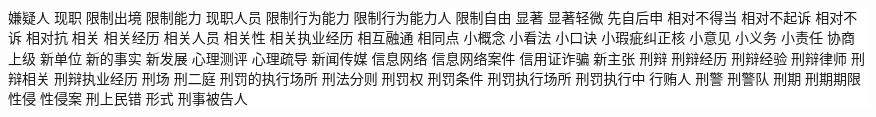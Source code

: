嫌疑人
现职
限制出境
限制能力
现职人员
限制行为能力
限制行为能力人
限制自由
显著
显著轻微
先自后申
相对不得当
相对不起诉
相对不诉
相对抗
相关
相关经历
相关人员
相关性
相关执业经历
相互融通
相同点
小概念
小看法
小口诀
小瑕疵纠正核
小意见
小义务
小责任
协商上级
新单位
新的事实
新发展
心理测评
心理疏导
新闻传媒
信息网络
信息网络案件
信用证诈骗
新主张
刑辩
刑辩经历
刑辩经验
刑辩律师
刑辩相关
刑辩执业经历
刑场
刑二庭
刑罚的执行场所
刑法分则
刑罚权
刑罚条件
刑罚执行场所
刑罚执行中
行贿人
刑警
刑警队
刑期
刑期期限
性侵
性侵案
刑上民错
形式
刑事被告人